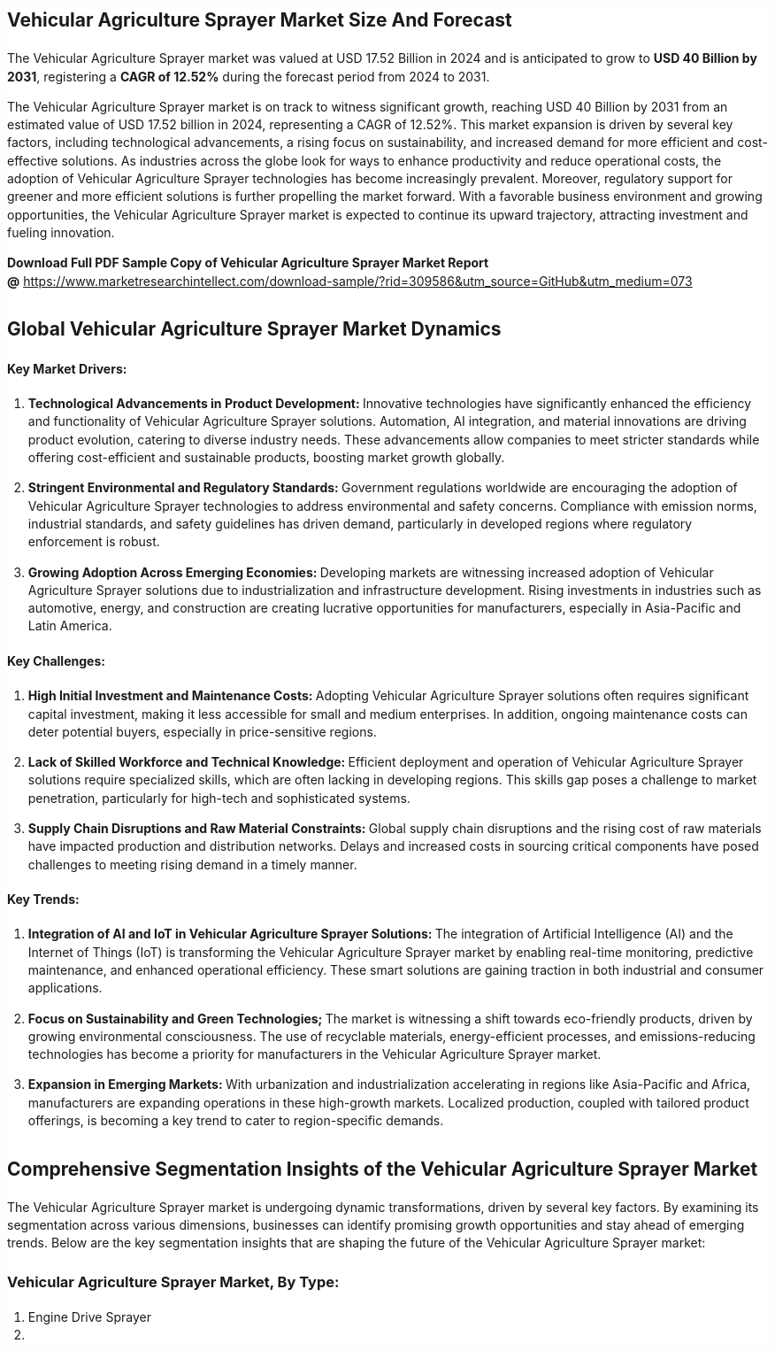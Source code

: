 <h2>Vehicular Agriculture Sprayer Market Size And Forecast</h2><p>The Vehicular Agriculture Sprayer market was valued at USD 17.52 Billion in 2024 and is anticipated to grow to <strong>USD 40 Billion by 2031</strong>, registering a <strong>CAGR of 12.52%</strong> during the forecast period from 2024 to 2031.</p><p>The Vehicular Agriculture Sprayer market is on track to witness significant growth, reaching USD 40 Billion by 2031 from an estimated value of USD 17.52 billion in 2024, representing a CAGR of 12.52%. This market expansion is driven by several key factors, including technological advancements, a rising focus on sustainability, and increased demand for more efficient and cost-effective solutions. As industries across the globe look for ways to enhance productivity and reduce operational costs, the adoption of Vehicular Agriculture Sprayer technologies has become increasingly prevalent. Moreover, regulatory support for greener and more efficient solutions is further propelling the market forward. With a favorable business environment and growing opportunities, the Vehicular Agriculture Sprayer market is expected to continue its upward trajectory, attracting investment and fueling innovation.</p><p><strong>Download Full PDF Sample Copy of Vehicular Agriculture Sprayer Market Report @</strong>&nbsp;<a href="https://www.marketresearchintellect.com/download-sample/?rid=309586&amp;utm_source=GitHub&amp;utm_medium=073">https://www.marketresearchintellect.com/download-sample/?rid=309586&amp;utm_source=GitHub&amp;utm_medium=073</a></p><h2>Global Vehicular Agriculture Sprayer Market Dynamics</h2><h4><strong>Key Market Drivers:</strong></h4><ol><li><p><strong>Technological Advancements in Product Development:&nbsp;</strong>Innovative technologies have significantly enhanced the efficiency and functionality of Vehicular Agriculture Sprayer solutions. Automation, AI integration, and material innovations are driving product evolution, catering to diverse industry needs. These advancements allow companies to meet stricter standards while offering cost-efficient and sustainable products, boosting market growth globally.</p></li><li><p><strong>Stringent Environmental and Regulatory Standards:&nbsp;</strong>Government regulations worldwide are encouraging the adoption of Vehicular Agriculture Sprayer technologies to address environmental and safety concerns. Compliance with emission norms, industrial standards, and safety guidelines has driven demand, particularly in developed regions where regulatory enforcement is robust.</p></li><li><p><strong>Growing Adoption Across Emerging Economies:&nbsp;</strong>Developing markets are witnessing increased adoption of Vehicular Agriculture Sprayer solutions due to industrialization and infrastructure development. Rising investments in industries such as automotive, energy, and construction are creating lucrative opportunities for manufacturers, especially in Asia-Pacific and Latin America.</p></li></ol><h4><strong>Key Challenges:</strong></h4><ol><li><p><strong>High Initial Investment and Maintenance Costs:&nbsp;</strong>Adopting Vehicular Agriculture Sprayer solutions often requires significant capital investment, making it less accessible for small and medium enterprises. In addition, ongoing maintenance costs can deter potential buyers, especially in price-sensitive regions.</p></li><li><p><strong>Lack of Skilled Workforce and Technical Knowledge:&nbsp;</strong>Efficient deployment and operation of Vehicular Agriculture Sprayer solutions require specialized skills, which are often lacking in developing regions. This skills gap poses a challenge to market penetration, particularly for high-tech and sophisticated systems.</p></li><li><p><strong>Supply Chain Disruptions and Raw Material Constraints:&nbsp;</strong>Global supply chain disruptions and the rising cost of raw materials have impacted production and distribution networks. Delays and increased costs in sourcing critical components have posed challenges to meeting rising demand in a timely manner.</p></li></ol><h4><strong>Key Trends:</strong></h4><ol><li><p><strong>Integration of AI and IoT in Vehicular Agriculture Sprayer Solutions:&nbsp;</strong>The integration of Artificial Intelligence (AI) and the Internet of Things (IoT) is transforming the Vehicular Agriculture Sprayer market by enabling real-time monitoring, predictive maintenance, and enhanced operational efficiency. These smart solutions are gaining traction in both industrial and consumer applications.</p></li><li><p><strong>Focus on Sustainability and Green Technologies;&nbsp;</strong>The market is witnessing a shift towards eco-friendly products, driven by growing environmental consciousness. The use of recyclable materials, energy-efficient processes, and emissions-reducing technologies has become a priority for manufacturers in the Vehicular Agriculture Sprayer market.</p></li><li><p><strong>Expansion in Emerging Markets:&nbsp;</strong>With urbanization and industrialization accelerating in regions like Asia-Pacific and Africa, manufacturers are expanding operations in these high-growth markets. Localized production, coupled with tailored product offerings, is becoming a key trend to cater to region-specific demands.</p></li></ol><div class="article-main__content" data-test-id="publishing-text-block"><h2>Comprehensive Segmentation Insights of the Vehicular Agriculture Sprayer Market</h2><p>The Vehicular Agriculture Sprayer market is undergoing dynamic transformations, driven by several key factors. By examining its segmentation across various dimensions, businesses can identify promising growth opportunities and stay ahead of emerging trends. Below are the key segmentation insights that are shaping the future of the Vehicular Agriculture Sprayer market:</p><h3><strong>Vehicular Agriculture Sprayer Market, By Type:<br /></strong></h3><ol><li>Engine Drive Sprayer<li>